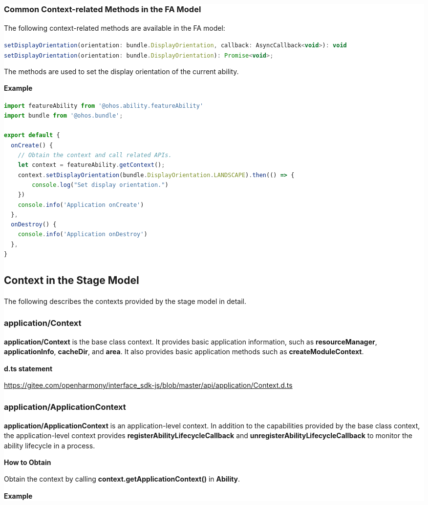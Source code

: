 ### Common Context-related Methods in the FA Model
The following context-related methods are available in the FA model:
```javascript
setDisplayOrientation(orientation: bundle.DisplayOrientation, callback: AsyncCallback<void>): void
setDisplayOrientation(orientation: bundle.DisplayOrientation): Promise<void>;
```
The methods are used to set the display orientation of the current ability.

**Example**
```javascript
import featureAbility from '@ohos.ability.featureAbility'
import bundle from '@ohos.bundle';

export default {
  onCreate() {
    // Obtain the context and call related APIs.
    let context = featureAbility.getContext();
    context.setDisplayOrientation(bundle.DisplayOrientation.LANDSCAPE).then(() => {
        console.log("Set display orientation.")
    })
    console.info('Application onCreate')
  },
  onDestroy() {
    console.info('Application onDestroy')
  },
}
```

## Context in the Stage Model

The following describes the contexts provided by the stage model in detail.

### application/Context

**application/Context** is the base class context. It provides basic application information, such as **resourceManager**, **applicationInfo**, **cacheDir**, and **area**. It also provides basic application methods such as **createModuleContext**.

**d.ts statement**

https://gitee.com/openharmony/interface_sdk-js/blob/master/api/application/Context.d.ts

### application/ApplicationContext

**application/ApplicationContext** is an application-level context. In addition to the capabilities provided by the base class context, the application-level context provides **registerAbilityLifecycleCallback** and **unregisterAbilityLifecycleCallback** to monitor the ability lifecycle in a process.

**How to Obtain**

Obtain the context by calling **context.getApplicationContext()** in **Ability**.

**Example**
